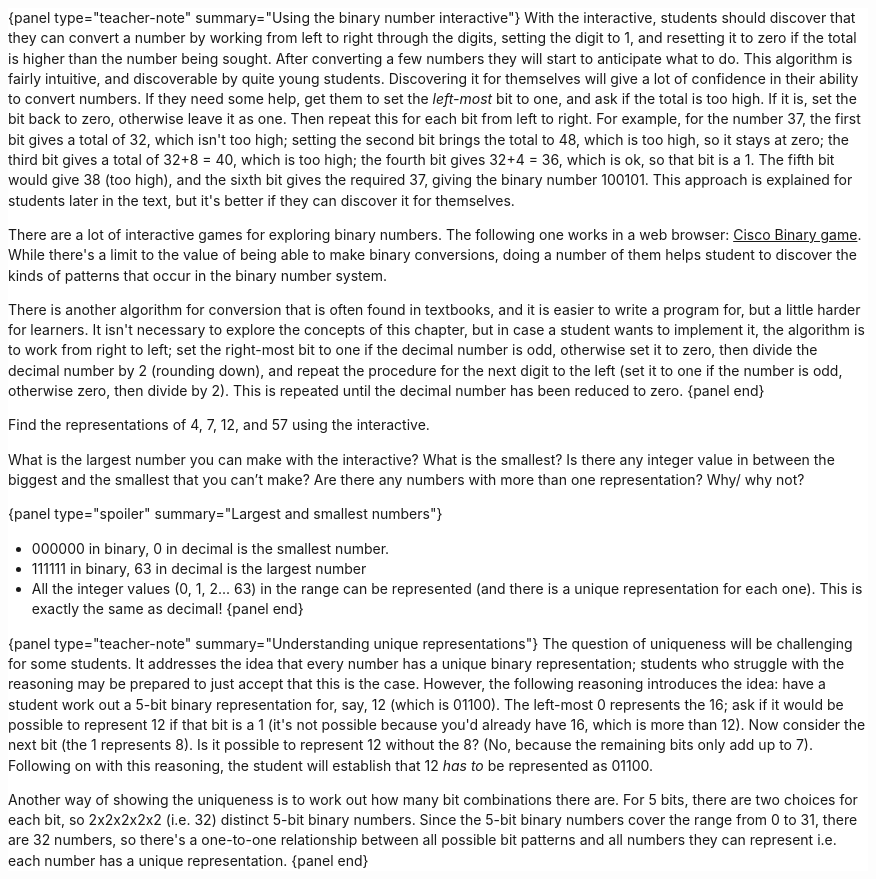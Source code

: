 {panel type="teacher-note" summary="Using the binary number interactive"}
With the interactive, students should discover that they can convert a number by working from left to right through the digits, setting the digit to 1, and resetting it to zero if the total is higher than the number being sought. After converting a few numbers they will start to anticipate what to do. This algorithm is fairly intuitive, and discoverable by quite young students. Discovering it for themselves will give a lot of confidence in their ability to convert numbers. If they need some help, get them to set the *left-most* bit to one, and ask if the total is too high. If it is, set the bit back to zero, otherwise leave it as one. Then repeat this for each bit from left to right. For example, for the number 37, the first bit gives a total of 32, which isn't too high; setting the second bit brings the total to 48, which is too high, so it stays at zero; the third bit gives a total of 32+8 = 40, which is too high; the fourth bit gives 32+4 = 36, which is ok, so that bit is a 1. The fifth bit would give 38 (too high), and the sixth bit gives the required 37, giving the binary number 100101. This approach is explained for students later in the text, but it's better if they can discover it for themselves.

There are a lot of interactive games for exploring binary numbers. The following one works in a web browser: [Cisco Binary game](http://forums.cisco.com/CertCom/game/binary_game_page.htm). While there's a limit to the value of being able to make binary conversions, doing a number of them helps student to discover the kinds of patterns that occur in the binary number system.

There is another algorithm for conversion that is often found in textbooks, and it is easier to write a program for, but a little harder for learners. It isn't necessary to explore the concepts of this chapter, but in case a student wants to implement it, the algorithm is to work from right to left; set the right-most bit to one if the decimal number is odd, otherwise set it to zero, then divide the decimal number by 2 (rounding down), and repeat the procedure for the next digit to the left (set it to one if the number is odd, otherwise zero, then divide by 2).  This is repeated until the decimal number has been reduced to zero.
{panel end}

Find the representations of 4, 7, 12, and 57 using the interactive.

What is the largest number you can make with the interactive? What is the smallest? Is there any integer value in between the biggest and the smallest that you can’t make? Are there any numbers with more than one representation? Why/ why not?

{panel type="spoiler" summary="Largest and smallest numbers"}
-  000000 in binary, 0 in decimal is the smallest number.
- 111111 in binary, 63 in decimal is the largest number
- All the integer values (0, 1, 2... 63) in the range can be represented (and there is a unique representation for each one). This is exactly the same as decimal!
{panel end}

{panel type="teacher-note" summary="Understanding unique representations"}
The question of uniqueness will be challenging for some students. It addresses the idea that every number has a unique binary representation; students who struggle with the reasoning may be prepared to just accept that this is the case. However, the following reasoning introduces the idea: have a student work out a 5-bit binary representation for, say, 12 (which is 01100). The left-most 0 represents the 16; ask if it would be possible to represent 12 if that bit is a 1 (it's not possible because you'd already have 16, which is more than 12). Now consider the next bit (the 1 represents 8). Is it possible to represent 12 without the 8? (No, because the remaining bits only add up to 7). Following on with this reasoning, the student will establish that 12 *has to* be represented as 01100.

Another way of showing the uniqueness is to work out how many bit combinations there are. For 5 bits, there are two choices for each bit, so 2x2x2x2x2 (i.e. 32) distinct 5-bit binary numbers. Since the 5-bit binary numbers cover the range from 0 to 31, there are 32 numbers, so there's a one-to-one relationship between all possible bit patterns and all numbers they can represent i.e. each number has a unique representation.
{panel end}
